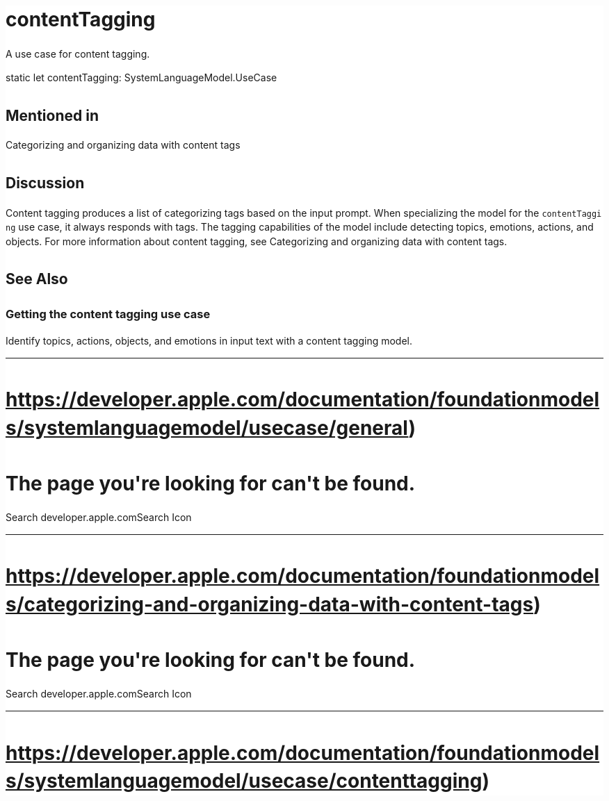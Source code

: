 # contentTagging

A use case for content tagging.

static let contentTagging: SystemLanguageModel.UseCase

## Mentioned in

Categorizing and organizing data with content tags

## Discussion

Content tagging produces a list of categorizing tags based on the input prompt. When specializing the model for the `contentTagging` use case, it always responds with tags. The tagging capabilities of the model include detecting topics, emotions, actions, and objects. For more information about content tagging, see Categorizing and organizing data with content tags.

## See Also

### Getting the content tagging use case

Identify topics, actions, objects, and emotions in input text with a content tagging model.

---

# https://developer.apple.com/documentation/foundationmodels/systemlanguagemodel/usecase/general)

# The page you're looking for can't be found.

Search developer.apple.comSearch Icon

---

# https://developer.apple.com/documentation/foundationmodels/categorizing-and-organizing-data-with-content-tags)

# The page you're looking for can't be found.

Search developer.apple.comSearch Icon

---

# https://developer.apple.com/documentation/foundationmodels/systemlanguagemodel/usecase/contenttagging)
